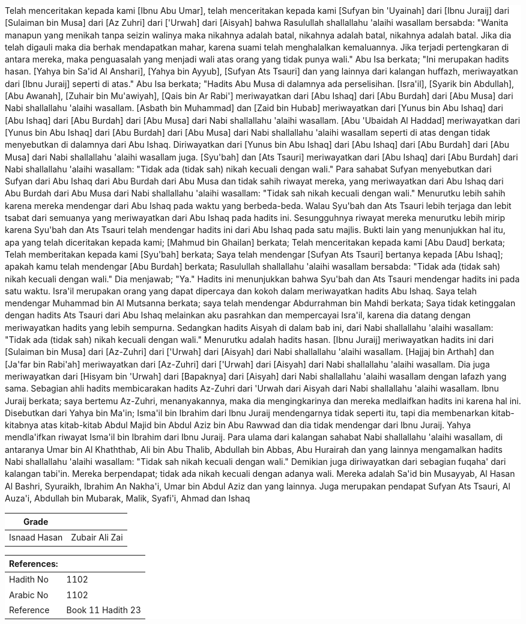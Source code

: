 Telah menceritakan kepada kami [Ibnu Abu Umar], telah menceritakan kepada kami [Sufyan bin 'Uyainah] dari [Ibnu Juraij] dari [Sulaiman bin Musa] dari [Az Zuhri] dari ['Urwah] dari [Aisyah] bahwa Rasulullah shallallahu 'alaihi wasallam bersabda: "Wanita manapun yang menikah tanpa seizin walinya maka nikahnya adalah batal, nikahnya adalah batal, nikahnya adalah batal. Jika dia telah digauli maka dia berhak mendapatkan mahar, karena suami telah menghalalkan kemaluannya. Jika terjadi pertengkaran di antara mereka, maka penguasalah yang menjadi wali atas orang yang tidak punya wali." Abu Isa berkata; "Ini merupakan hadits hasan. [Yahya bin Sa'id Al Anshari], [Yahya bin Ayyub], [Sufyan Ats Tsauri] dan yang lainnya dari kalangan huffazh, meriwayatkan dari [Ibnu Juraij] seperti di atas." Abu Isa berkata; "Hadits Abu Musa di dalamnya ada perselisihan. [Isra'il], [Syarik bin Abdullah], [Abu Awanah], [Zuhair bin Mu'awiyah], [Qais bin Ar Rabi'] meriwayatkan dari [Abu Ishaq] dari [Abu Burdah] dari [Abu Musa] dari Nabi shallallahu 'alaihi wasallam. [Asbath bin Muhammad] dan [Zaid bin Hubab] meriwayatkan dari [Yunus bin Abu Ishaq] dari [Abu Ishaq] dari [Abu Burdah] dari [Abu Musa] dari Nabi shallallahu 'alaihi wasallam. [Abu 'Ubaidah Al Haddad] meriwayatkan dari [Yunus bin Abu Ishaq] dari [Abu Burdah] dari [Abu Musa] dari Nabi shallallahu 'alaihi wasallam seperti di atas dengan tidak menyebutkan di dalamnya dari Abu Ishaq. Diriwayatkan dari [Yunus bin Abu Ishaq] dari [Abu Ishaq] dari [Abu Burdah] dari [Abu Musa] dari Nabi shallallahu 'alaihi wasallam juga. [Syu'bah] dan [Ats Tsauri] meriwayatkan dari [Abu Ishaq] dari [Abu Burdah] dari Nabi shallallahu 'alaihi wasallam: "Tidak ada (tidak sah) nikah kecuali dengan wali." Para sahabat Sufyan menyebutkan dari Sufyan dari Abu Ishaq dari Abu Burdah dari Abu Musa dan tidak sahih riwayat mereka, yang meriwayatkan dari Abu Ishaq dari Abu Burdah dari Abu Musa dari Nabi shallallahu 'alaihi wasallam: "Tidak sah nikah kecuali dengan wali." Menurutku lebih sahih karena mereka mendengar dari Abu Ishaq pada waktu yang berbeda-beda. Walau Syu'bah dan Ats Tsauri lebih terjaga dan lebit tsabat dari semuanya yang meriwayatkan dari Abu Ishaq pada hadits ini. Sesungguhnya riwayat mereka menurutku lebih mirip karena Syu'bah dan Ats Tsauri telah mendengar hadits ini dari Abu Ishaq pada satu majlis. Bukti lain yang menunjukkan hal itu, apa yang telah diceritakan kepada kami; [Mahmud bin Ghailan] berkata; Telah menceritakan kepada kami [Abu Daud] berkata; Telah memberitakan kepada kami [Syu'bah] berkata; Saya telah mendengar [Sufyan Ats Tsauri] bertanya kepada [Abu Ishaq]; apakah kamu telah mendengar [Abu Burdah] berkata; Rasulullah shallallahu 'alaihi wasallam bersabda: "Tidak ada (tidak sah) nikah kecuali dengan wali." Dia menjawab; "Ya." Hadits ini menunjukkan bahwa Syu'bah dan Ats Tsauri mendengar hadits ini pada satu waktu. Isra'il merupakan orang yang dapat dipercaya dan kokoh dalam meriwayatkan hadits Abu Ishaq. Saya telah mendengar Muhammad bin Al Mutsanna berkata; saya telah mendengar Abdurrahman bin Mahdi berkata; Saya tidak ketinggalan dengan hadits Ats Tsauri dari Abu Ishaq melainkan aku pasrahkan dan mempercayai Isra'il, karena dia datang dengan meriwayatkan hadits yang lebih sempurna. Sedangkan hadits Aisyah di dalam bab ini, dari Nabi shallallahu 'alaihi wasallam: "Tidak ada (tidak sah) nikah kecuali dengan wali." Menurutku adalah hadits hasan. [Ibnu Juraij] meriwayatkan hadits ini dari [Sulaiman bin Musa] dari [Az-Zuhri] dari ['Urwah] dari [Aisyah] dari Nabi shallallahu 'alaihi wasallam. [Hajjaj bin Arthah] dan [Ja'far bin Rabi'ah] meriwayatkan dari [Az-Zuhri] dari ['Urwah] dari [Aisyah] dari Nabi shallallahu 'alaihi wasallam. Dia juga meriwayatkan dari [Hisyam bin 'Urwah] dari [Bapaknya] dari [Aisyah] dari Nabi shallallahu 'alaihi wasallam dengan lafazh yang sama. Sebagian ahli hadits membicarakan hadits Az-Zuhri dari 'Urwah dari Aisyah dari Nabi shallallahu 'alaihi wasallam. Ibnu Juraij berkata; saya bertemu Az-Zuhri, menanyakannya, maka dia mengingkarinya dan mereka medlaifkan hadits ini karena hal ini. Disebutkan dari Yahya bin Ma'in; Isma'il bin Ibrahim dari Ibnu Juraij mendengarnya tidak seperti itu, tapi dia membenarkan kitab-kitabnya atas kitab-kitab Abdul Majid bin Abdul Aziz bin Abu Rawwad dan dia tidak mendengar dari Ibnu Juraij. Yahya mendla'ifkan riwayat Isma'il bin Ibrahim dari Ibnu Juraij. Para ulama dari kalangan sahabat Nabi shallallahu 'alaihi wasallam, di antaranya Umar bin Al Khaththab, Ali bin Abu Thalib, Abdullah bin Abbas, Abu Hurairah dan yang lainnya mengamalkan hadits Nabi shallallahu 'alaihi wasallam: "Tidak sah nikah kecuali dengan wali." Demikian juga diriwayatkan dari sebagian fuqaha' dari kalangan tabi'in. Mereka berpendapat; tidak ada nikah kecuali dengan adanya wali. Mereka adalah Sa'id bin Musayyab, Al Hasan Al Bashri, Syuraikh, Ibrahim An Nakha'i, Umar bin Abdul Aziz dan yang lainnya. Juga merupakan pendapat Sufyan Ats Tsauri, Al Auza'i, Abdullah bin Mubarak, Malik, Syafi'i, Ahmad dan Ishaq
</div>
<div style={{backgroundColor:'#f8f9fa',padding:20, marginBottom: 10}}><table> <thead> <tr> <th>Grade</th> <th></th> </tr> </thead> <tbody> <tr><td>Isnaad Hasan</td><td>Zubair Ali Zai</td></tr></tbody></table><table> <thead> <tr> <th>References:</th> <th></th> </tr> </thead> <tbody><tr><td>Hadith No</td><td>1102</td></tr><tr><td>Arabic No</td><td>1102</td></tr><tr><td>Reference</td><td>Book 11 Hadith 23</td></tr></tbody></table></div>
